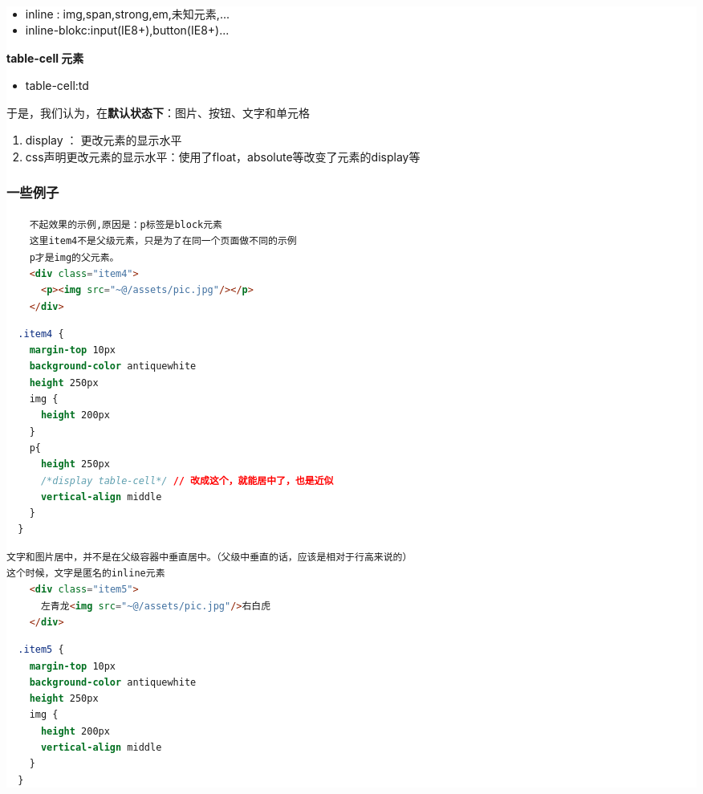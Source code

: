 * inline : img,span,strong,em,未知元素,...
* inline-blokc:input(IE8+),button(IE8+)...

**table-cell 元素**

* table-cell:td

于是，我们认为，在**默认状态下**：图片、按钮、文字和单元格

1. display ： 更改元素的显示水平
2. css声明更改元素的显示水平：使用了float，absolute等改变了元素的display等

### 一些例子
```html
    不起效果的示例,原因是：p标签是block元素
    这里item4不是父级元素，只是为了在同一个页面做不同的示例
    p才是img的父元素。
    <div class="item4">
      <p><img src="~@/assets/pic.jpg"/></p>
    </div>
```
```css
  .item4 {
    margin-top 10px
    background-color antiquewhite
    height 250px
    img {
      height 200px
    }
    p{
      height 250px
      /*display table-cell*/ // 改成这个，就能居中了，也是近似
      vertical-align middle
    }
  }
```

```html
文字和图片居中，并不是在父级容器中垂直居中。（父级中垂直的话，应该是相对于行高来说的）
这个时候，文字是匿名的inline元素
    <div class="item5">
      左青龙<img src="~@/assets/pic.jpg"/>右白虎
    </div>
```
```css
  .item5 {
    margin-top 10px
    background-color antiquewhite
    height 250px
    img {
      height 200px
      vertical-align middle
    }
  }
```
